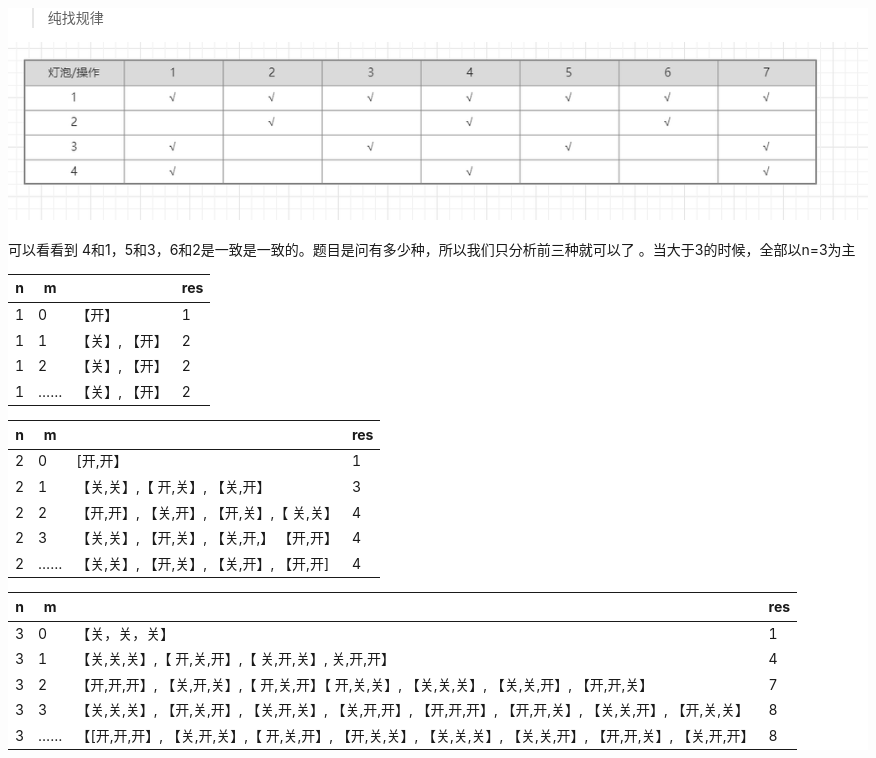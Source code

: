 > 纯找规律



![image-20200527161423506](https://raw.githubusercontent.com/HealerJean/HealerJean.github.io/master/blogImages/image-20200527161423506.png)





可以看看到   4和1，5和3，6和2是一致是一致的。题目是问有多少种，所以我们只分析前三种就可以了 。当大于3的时候，全部以n=3为主   





| n    | m    |                | res  |
| ---- | ---- | -------------- | ---- |
| 1    | 0    | 【开】         | 1    |
| 1    | 1    | 【关】, 【开】 | 2    |
| 1    | 2    | 【关】, 【开】 | 2    |
| 1    | ……   | 【关】, 【开】 | 2    |



| n    | m    |                                            | res  |
| ---- | ---- | ------------------------------------------ | ---- |
| 2    | 0    | [开,开】                                   | 1    |
| 2    | 1    | 【关,关】,【 开,关】, 【关,开】            | 3    |
| 2    | 2    | 【开,开】, 【关,开】, 【开,关】,【 关,关】 | 4    |
| 2    | 3    | 【关,关】, 【开,关】, 【关,开,】 【开,开】 | 4    |
| 2    | ……   | 【关,关】, 【开,关】, 【关,开】, 【开,开]  | 4    |





| n    | m    |                                                              | res  |
| ---- | ---- | ------------------------------------------------------------ | ---- |
| 3    | 0    | 【关，关，关】                                               | 1    |
| 3    | 1    | 【关,关,关】,【 开,关,开】,【 关,开,关】, 关,开,开】         | 4    |
| 3    | 2    | 【开,开,开】, 【关,开,关】,【 开,关,开】【 开,关,关】, 【关,关,关】, 【关,关,开】, 【开,开,关】 | 7    |
| 3    | 3    | 【关,关,关】, 【开,关,开】, 【关,开,关】, 【关,开,开】, 【开,开,开】, 【开,开,关】, 【关,关,开】, 【开,关,关】 | 8    |
| 3    | ……   | 【[开,开,开】, 【关,开,关】,【 开,关,开】, 【开,关,关】, 【关,关,关】, 【关,关,开】, 【开,开,关】, 【关,开,开】 | 8    |
